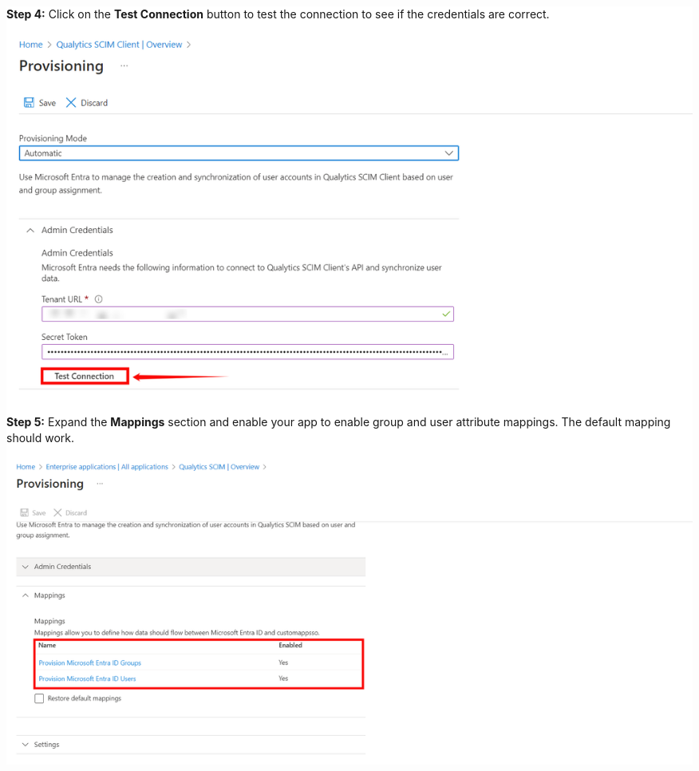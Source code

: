 **Step 4:** Click on the **Test Connection** button to test the connection to see if the credentials are correct.

![test-connection](../../assets/security/directory/test-connection-10.png)

**Step 5:** Expand the **Mappings** section and enable your app to enable group and user attribute mappings. The default mapping should work.

![mapping](../../assets/security/directory/mapping-11.png)
